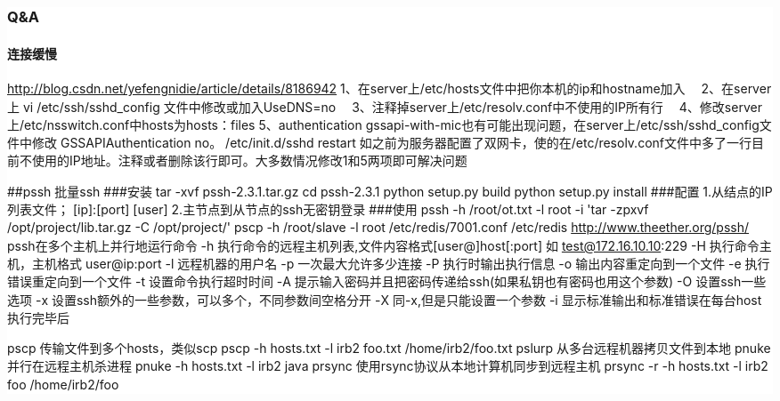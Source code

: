 ### Q&A
#### 连接缓慢
http://blog.csdn.net/yefengnidie/article/details/8186942
1、在server上/etc/hosts文件中把你本机的ip和hostname加入　
2、在server上
vi /etc/ssh/sshd_config
文件中修改或加入UseDNS=no　
3、注释掉server上/etc/resolv.conf中不使用的IP所有行　
4、修改server上/etc/nsswitch.conf中hosts为hosts：files
5、authentication gssapi-with-mic也有可能出现问题，在server上/etc/ssh/sshd_config文件中修改 GSSAPIAuthentication no。
/etc/init.d/sshd restart
如之前为服务器配置了双网卡，使的在/etc/resolv.conf文件中多了一行目前不使用的IP地址。注释或者删除该行即可。大多数情况修改1和5两项即可解决问题

##pssh 批量ssh
###安装
tar -xvf pssh-2.3.1.tar.gz
cd pssh-2.3.1
python setup.py build
python setup.py install
###配置
1.从结点的IP列表文件；
[ip]:[port] [user]
2.主节点到从节点的ssh无密钥登录
###使用
pssh -h /root/ot.txt -l root -i 'tar -zpxvf /opt/project/lib.tar.gz -C /opt/project/'
pscp -h /root/slave -l root /etc/redis/7001.conf /etc/redis
http://www.theether.org/pssh/
pssh在多个主机上并行地运行命令
-h 执行命令的远程主机列表,文件内容格式[user@]host[:port]
如 test@172.16.10.10:229
-H 执行命令主机，主机格式 user@ip:port
-l 远程机器的用户名
-p 一次最大允许多少连接
-P 执行时输出执行信息
-o 输出内容重定向到一个文件
-e 执行错误重定向到一个文件
-t 设置命令执行超时时间
-A 提示输入密码并且把密码传递给ssh(如果私钥也有密码也用这个参数)
-O 设置ssh一些选项
-x 设置ssh额外的一些参数，可以多个，不同参数间空格分开
-X 同-x,但是只能设置一个参数
-i 显示标准输出和标准错误在每台host执行完毕后

pscp 传输文件到多个hosts，类似scp
    pscp -h hosts.txt -l irb2 foo.txt /home/irb2/foo.txt
pslurp 从多台远程机器拷贝文件到本地
pnuke 并行在远程主机杀进程
    pnuke -h hosts.txt -l irb2 java
prsync 使用rsync协议从本地计算机同步到远程主机
    prsync -r -h hosts.txt -l irb2 foo /home/irb2/foo
